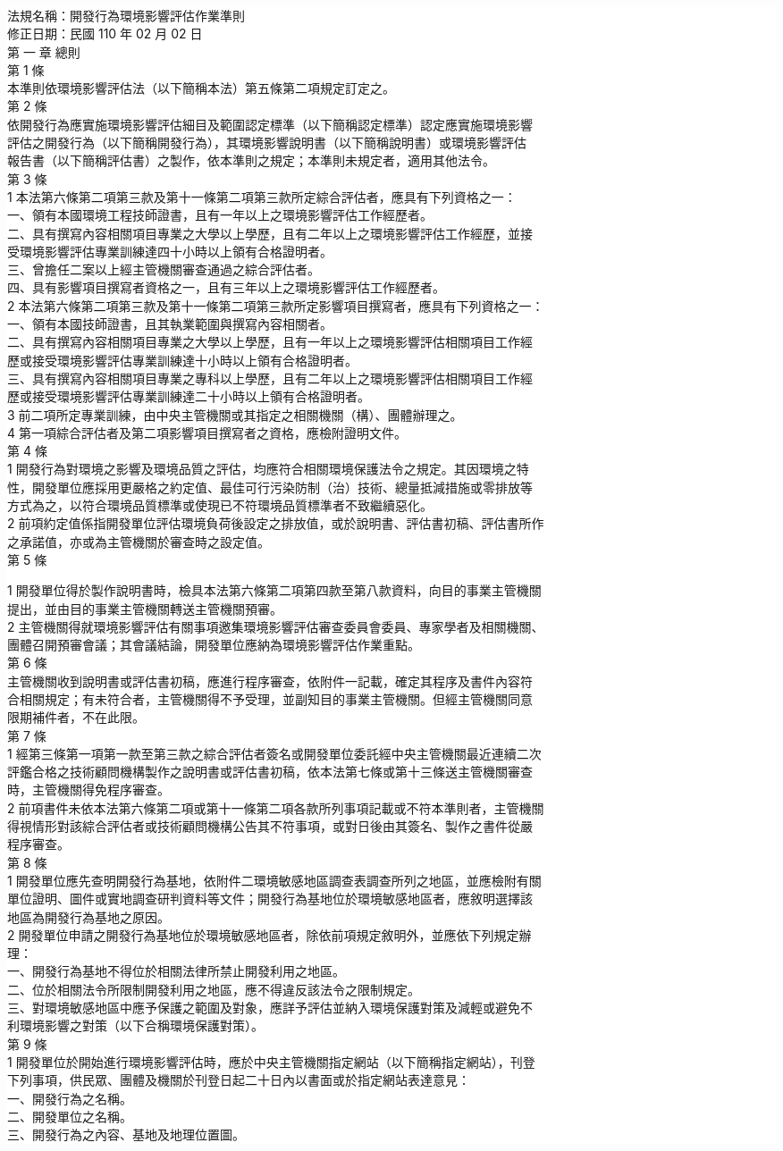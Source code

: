 法規名稱：開發行為環境影響評估作業準則  
修正日期：民國 110 年 02 月 02 日  
第 一 章 總則  
第 1 條  
本準則依環境影響評估法（以下簡稱本法）第五條第二項規定訂定之。  
第 2 條  
依開發行為應實施環境影響評估細目及範圍認定標準（以下簡稱認定標準）認定應實施環境影響  
評估之開發行為（以下簡稱開發行為），其環境影響說明書（以下簡稱說明書）或環境影響評估  
報告書（以下簡稱評估書）之製作，依本準則之規定；本準則未規定者，適用其他法令。  
第 3 條  
1 本法第六條第二項第三款及第十一條第二項第三款所定綜合評估者，應具有下列資格之一：  
一、領有本國環境工程技師證書，且有一年以上之環境影響評估工作經歷者。  
二、具有撰寫內容相關項目專業之大學以上學歷，且有二年以上之環境影響評估工作經歷，並接  
受環境影響評估專業訓練達四十小時以上領有合格證明者。  
三、曾擔任二案以上經主管機關審查通過之綜合評估者。  
四、具有影響項目撰寫者資格之一，且有三年以上之環境影響評估工作經歷者。  
2 本法第六條第二項第三款及第十一條第二項第三款所定影響項目撰寫者，應具有下列資格之一：  
一、領有本國技師證書，且其執業範圍與撰寫內容相關者。  
二、具有撰寫內容相關項目專業之大學以上學歷，且有一年以上之環境影響評估相關項目工作經  
歷或接受環境影響評估專業訓練達十小時以上領有合格證明者。  
三、具有撰寫內容相關項目專業之專科以上學歷，且有二年以上之環境影響評估相關項目工作經  
歷或接受環境影響評估專業訓練達二十小時以上領有合格證明者。  
3 前二項所定專業訓練，由中央主管機關或其指定之相關機關（構）、團體辦理之。  
4 第一項綜合評估者及第二項影響項目撰寫者之資格，應檢附證明文件。  
第 4 條  
1 開發行為對環境之影響及環境品質之評估，均應符合相關環境保護法令之規定。其因環境之特  
性，開發單位應採用更嚴格之約定值、最佳可行污染防制（治）技術、總量抵減措施或零排放等  
方式為之，以符合環境品質標準或使現已不符環境品質標準者不致繼續惡化。  
2 前項約定值係指開發單位評估環境負荷後設定之排放值，或於說明書、評估書初稿、評估書所作  
之承諾值，亦或為主管機關於審查時之設定值。  
第 5 條  


1 開發單位得於製作說明書時，檢具本法第六條第二項第四款至第八款資料，向目的事業主管機關  
提出，並由目的事業主管機關轉送主管機關預審。  
2 主管機關得就環境影響評估有關事項邀集環境影響評估審查委員會委員、專家學者及相關機關、  
團體召開預審會議；其會議結論，開發單位應納為環境影響評估作業重點。  
第 6 條  
主管機關收到說明書或評估書初稿，應進行程序審查，依附件一記載，確定其程序及書件內容符  
合相關規定；有未符合者，主管機關得不予受理，並副知目的事業主管機關。但經主管機關同意  
限期補件者，不在此限。  
第 7 條  
1 經第三條第一項第一款至第三款之綜合評估者簽名或開發單位委託經中央主管機關最近連續二次  
評鑑合格之技術顧問機構製作之說明書或評估書初稿，依本法第七條或第十三條送主管機關審查  
時，主管機關得免程序審查。  
2 前項書件未依本法第六條第二項或第十一條第二項各款所列事項記載或不符本準則者，主管機關  
得視情形對該綜合評估者或技術顧問機構公告其不符事項，或對日後由其簽名、製作之書件從嚴  
程序審查。  
第 8 條  
1 開發單位應先查明開發行為基地，依附件二環境敏感地區調查表調查所列之地區，並應檢附有關  
單位證明、圖件或實地調查研判資料等文件；開發行為基地位於環境敏感地區者，應敘明選擇該  
地區為開發行為基地之原因。  
2 開發單位申請之開發行為基地位於環境敏感地區者，除依前項規定敘明外，並應依下列規定辦  
理：  
一、開發行為基地不得位於相關法律所禁止開發利用之地區。  
二、位於相關法令所限制開發利用之地區，應不得違反該法令之限制規定。  
三、對環境敏感地區中應予保護之範圍及對象，應詳予評估並納入環境保護對策及減輕或避免不  
利環境影響之對策（以下合稱環境保護對策）。  
第 9 條  
1 開發單位於開始進行環境影響評估時，應於中央主管機關指定網站（以下簡稱指定網站），刊登  
下列事項，供民眾、團體及機關於刊登日起二十日內以書面或於指定網站表達意見：  
一、開發行為之名稱。  
二、開發單位之名稱。  
三、開發行為之內容、基地及地理位置圖。  
